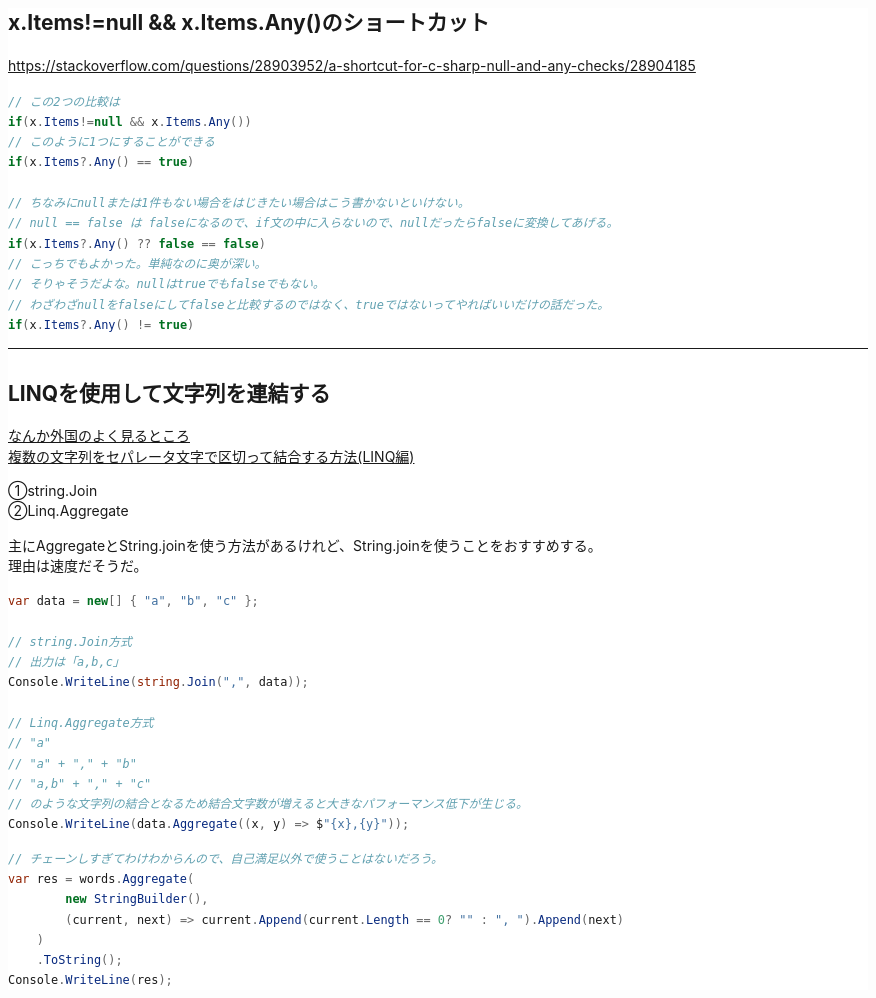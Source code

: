 ## x.Items!=null && x.Items.Any()のショートカット

<https://stackoverflow.com/questions/28903952/a-shortcut-for-c-sharp-null-and-any-checks/28904185>  

``` C#
// この2つの比較は
if(x.Items!=null && x.Items.Any())
// このように1つにすることができる
if(x.Items?.Any() == true)

// ちなみにnullまたは1件もない場合をはじきたい場合はこう書かないといけない。
// null == false は falseになるので、if文の中に入らないので、nullだったらfalseに変換してあげる。
if(x.Items?.Any() ?? false == false)
// こっちでもよかった。単純なのに奥が深い。
// そりゃそうだよな。nullはtrueでもfalseでもない。
// わざわざnullをfalseにしてfalseと比較するのではなく、trueではないってやればいいだけの話だった。
if(x.Items?.Any() != true)
```

---

## LINQを使用して文字列を連結する

[なんか外国のよく見るところ](https://www.it-swarm-ja.com/ja/c%23/linq%E3%82%92%E4%BD%BF%E7%94%A8%E3%81%97%E3%81%A6%E6%96%87%E5%AD%97%E5%88%97%E3%82%92%E9%80%A3%E7%B5%90%E3%81%99%E3%82%8B/958428705/)  
[複数の文字列をセパレータ文字で区切って結合する方法(LINQ編)](https://www.exceedsystem.net/2020/08/29/how-to-join-multiple-strings-with-delimiter/)  

①string.Join  
②Linq.Aggregate  

主にAggregateとString.joinを使う方法があるけれど、String.joinを使うことをおすすめする。  
理由は速度だそうだ。  

``` C#
var data = new[] { "a", "b", "c" };

// string.Join方式
// 出力は「a,b,c」
Console.WriteLine(string.Join(",", data));

// Linq.Aggregate方式
// "a"
// "a" + "," + "b"
// "a,b" + "," + "c"
// のような文字列の結合となるため結合文字数が増えると大きなパフォーマンス低下が生じる。
Console.WriteLine(data.Aggregate((x, y) => $"{x},{y}"));
```

``` C# : おまけ Aggregate+StringBuilder方式
// チェーンしすぎてわけわからんので、自己満足以外で使うことはないだろう。
var res = words.Aggregate(
        new StringBuilder(), 
        (current, next) => current.Append(current.Length == 0? "" : ", ").Append(next)
    )
    .ToString();
Console.WriteLine(res);
```

